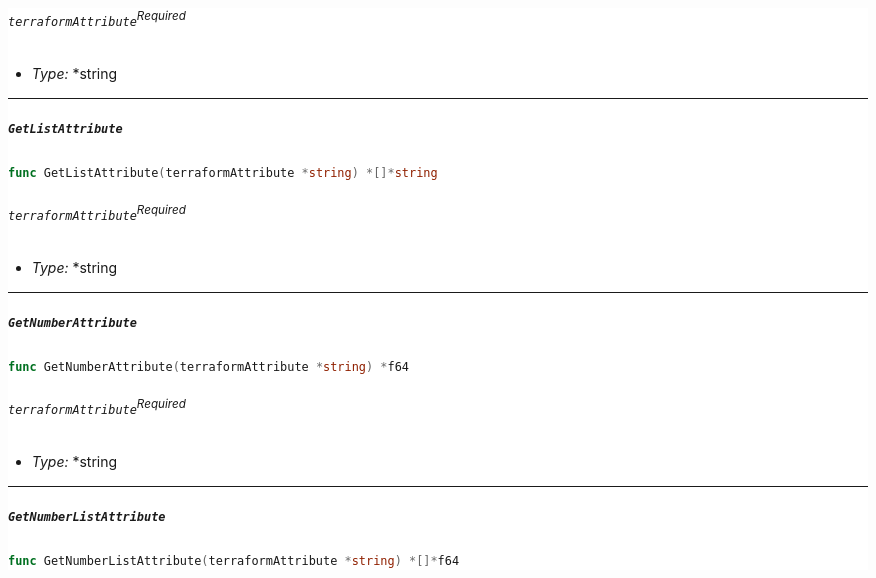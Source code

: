 ###### `terraformAttribute`<sup>Required</sup> <a name="terraformAttribute" id="rhizo-co-terraform-provider-oci.dataOciContainerengineWorkRequestLogEntries.DataOciContainerengineWorkRequestLogEntriesWorkRequestLogEntriesOutputReference.getBooleanMapAttribute.parameter.terraformAttribute"></a>

- *Type:* *string

---

##### `GetListAttribute` <a name="GetListAttribute" id="rhizo-co-terraform-provider-oci.dataOciContainerengineWorkRequestLogEntries.DataOciContainerengineWorkRequestLogEntriesWorkRequestLogEntriesOutputReference.getListAttribute"></a>

```go
func GetListAttribute(terraformAttribute *string) *[]*string
```

###### `terraformAttribute`<sup>Required</sup> <a name="terraformAttribute" id="rhizo-co-terraform-provider-oci.dataOciContainerengineWorkRequestLogEntries.DataOciContainerengineWorkRequestLogEntriesWorkRequestLogEntriesOutputReference.getListAttribute.parameter.terraformAttribute"></a>

- *Type:* *string

---

##### `GetNumberAttribute` <a name="GetNumberAttribute" id="rhizo-co-terraform-provider-oci.dataOciContainerengineWorkRequestLogEntries.DataOciContainerengineWorkRequestLogEntriesWorkRequestLogEntriesOutputReference.getNumberAttribute"></a>

```go
func GetNumberAttribute(terraformAttribute *string) *f64
```

###### `terraformAttribute`<sup>Required</sup> <a name="terraformAttribute" id="rhizo-co-terraform-provider-oci.dataOciContainerengineWorkRequestLogEntries.DataOciContainerengineWorkRequestLogEntriesWorkRequestLogEntriesOutputReference.getNumberAttribute.parameter.terraformAttribute"></a>

- *Type:* *string

---

##### `GetNumberListAttribute` <a name="GetNumberListAttribute" id="rhizo-co-terraform-provider-oci.dataOciContainerengineWorkRequestLogEntries.DataOciContainerengineWorkRequestLogEntriesWorkRequestLogEntriesOutputReference.getNumberListAttribute"></a>

```go
func GetNumberListAttribute(terraformAttribute *string) *[]*f64
```
